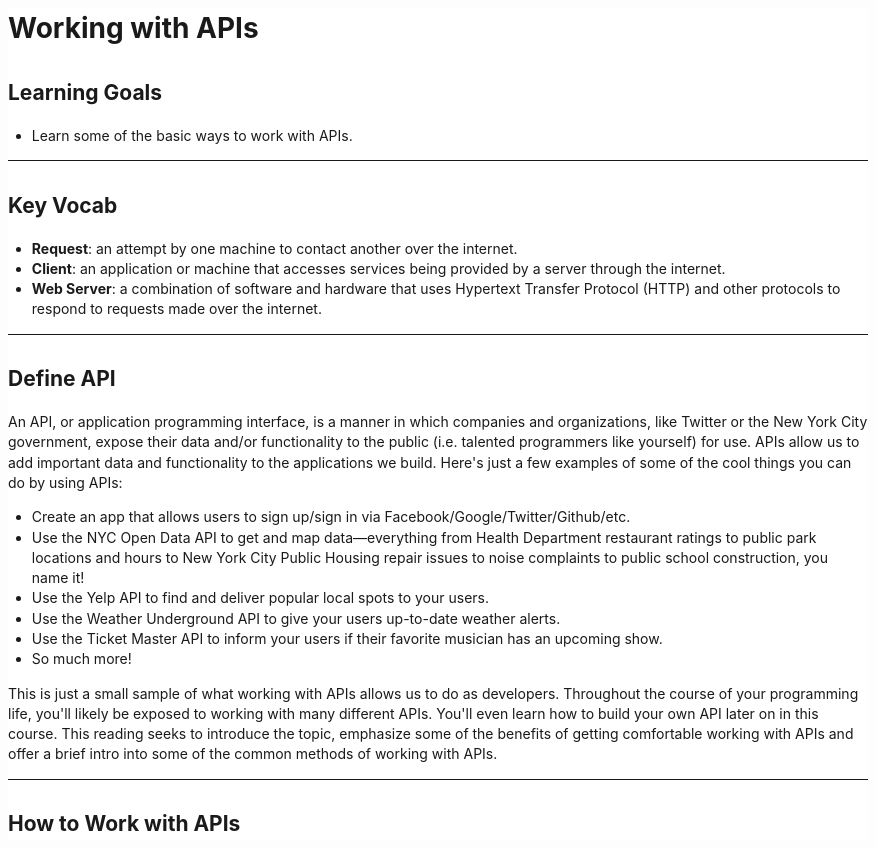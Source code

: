 # Working with APIs

## Learning Goals

- Learn some of the basic ways to work with APIs.

---

## Key Vocab

- **Request**: an attempt by one machine to contact another over the internet.
- **Client**: an application or machine that accesses services being provided by
  a server through the internet.
- **Web Server**: a combination of software and hardware that uses Hypertext
  Transfer Protocol (HTTP) and other protocols to respond to requests made over
  the internet.

---

## Define API

An API, or application programming interface, is a manner in which companies and
organizations, like Twitter or the New York City government, expose their data
and/or functionality to the public (i.e. talented programmers like yourself) for
use. APIs allow us to add important data and functionality to the applications
we build. Here's just a few examples of some of the cool things you can do by
using APIs:

- Create an app that allows users to sign up/sign in via
  Facebook/Google/Twitter/Github/etc.
- Use the NYC Open Data API to get and map data––everything from Health
  Department restaurant ratings to public park locations and hours to New York
  City Public Housing repair issues to noise complaints to public school
  construction, you name it!
- Use the Yelp API to find and deliver popular local spots to your users.
- Use the Weather Underground API to give your users up-to-date weather alerts.
- Use the Ticket Master API to inform your users if their favorite musician has
  an upcoming show.
- So much more!

This is just a small sample of what working with APIs allows us to do as
developers. Throughout the course of your programming life, you'll likely be
exposed to working with many different APIs. You'll even learn how to build your
own API later on in this course. This reading seeks to introduce the topic,
emphasize some of the benefits of getting comfortable working with APIs and
offer a brief intro into some of the common methods of working with APIs.

---

## How to Work with APIs
